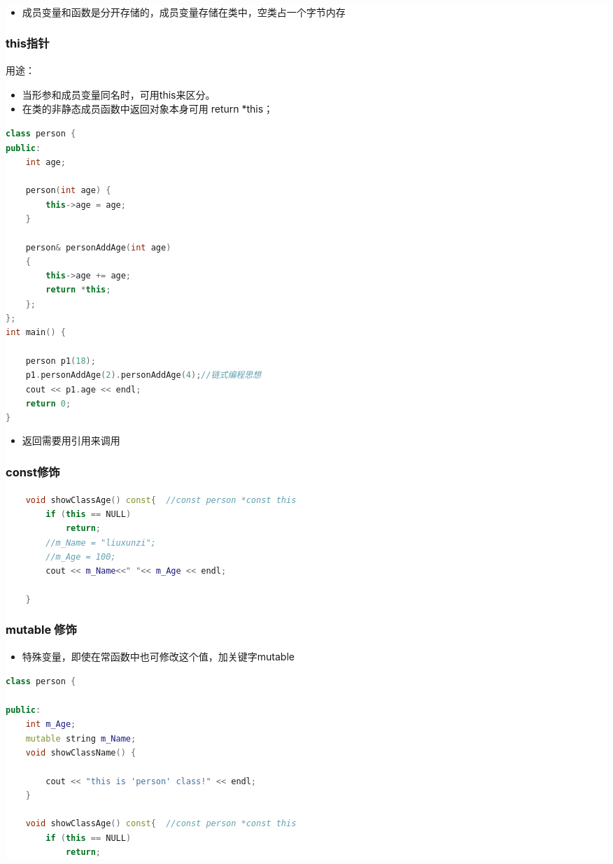 - 成员变量和函数是分开存储的，成员变量存储在类中，空类占一个字节内存

### this指针

用途：

- 当形参和成员变量同名时，可用this来区分。
- 在类的非静态成员函数中返回对象本身可用 return *this；

```cpp
class person {
public:
	int age;

	person(int age) {
		this->age = age;
	}

	person& personAddAge(int age)
	{
		this->age += age;
		return *this;
	};
};
int main() {

	person p1(18);
	p1.personAddAge(2).personAddAge(4);//链式编程思想
	cout << p1.age << endl;
	return 0;
}

```

- 返回需要用引用来调用

### const修饰

```cpp
	void showClassAge() const{  //const person *const this
		if (this == NULL)
			return;
		//m_Name = "liuxunzi";
		//m_Age = 100;
		cout << m_Name<<" "<< m_Age << endl;

	}
```

### mutable 修饰

- 特殊变量，即使在常函数中也可修改这个值，加关键字mutable

```cpp
class person {

public:
	int m_Age;
	mutable string m_Name;
	void showClassName() {

		cout << "this is 'person' class!" << endl;
	}

	void showClassAge() const{  //const person *const this
		if (this == NULL)
			return;
```
